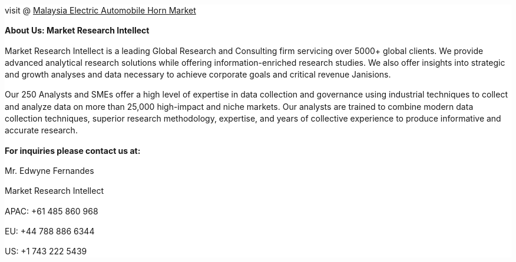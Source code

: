 visit&nbsp;@</strong>&nbsp;</span><span class="font-[700]"><a href="https://www.marketresearchintellect.com/product/global-malaysia-electric-automobile-horn-market-size-and-forecast/?utm_source=Linkedin&utm_medium=046" target="_blank" data-tracking-control-name="article-ssr-frontend-pulse_little-text-block" data-tracking-will-navigate="" data-test-link="">Malaysia Electric Automobile Horn Market</a></span></p><p><strong><span class="font-[700]">About Us: Market Research Intellect</span></strong></p><p><span class="">Market Research Intellect is a leading Global Research and Consulting firm servicing over 5000+ global clients. We provide advanced analytical research solutions while offering information-enriched research studies.&nbsp;</span>We also offer insights into strategic and growth analyses and data necessary to achieve corporate goals and critical revenue Janisions.</p><p><span class="">Our 250 Analysts and SMEs offer a high level of expertise in data collection and governance using industrial techniques to collect and analyze data on more than 25,000 high-impact and niche markets. Our analysts are trained to combine modern data collection techniques, superior research methodology, expertise, and years of collective experience to produce informative and accurate research.</span></p><p><strong>For inquiries please contact us at:</strong></p><p>Mr. Edwyne Fernandes</p><p>Market Research Intellect</p><p>APAC: +61 485 860 968</p><p>EU: +44 788 886 6344</p><p>US: +1 743 222 5439</p>
